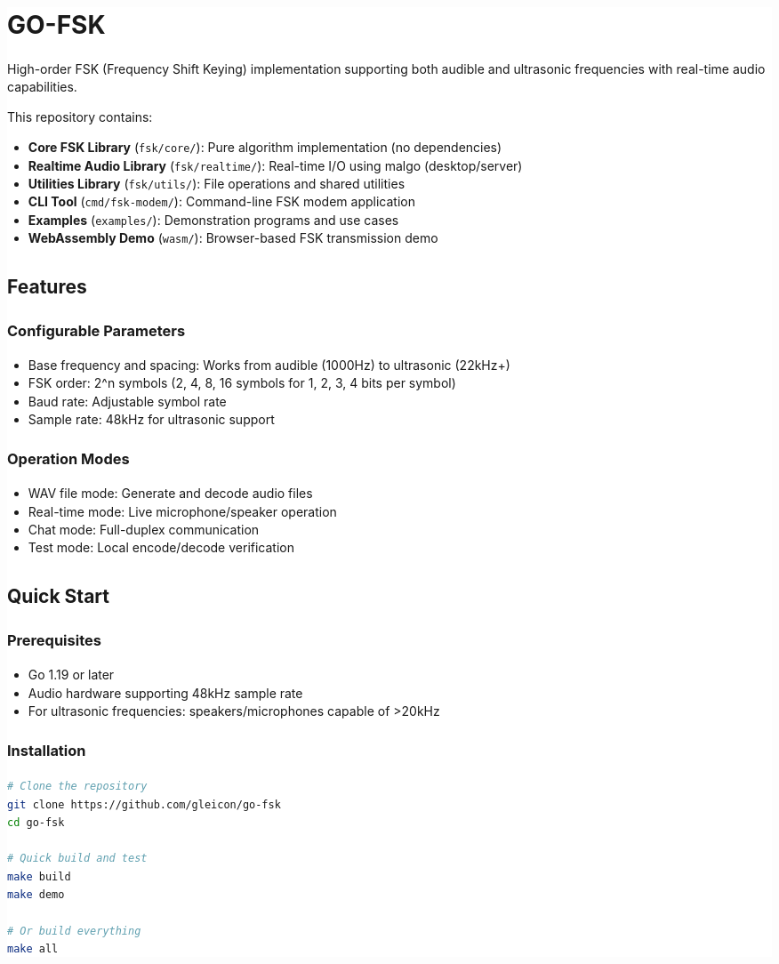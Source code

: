 # GO-FSK

High-order FSK (Frequency Shift Keying) implementation supporting both audible and ultrasonic frequencies with real-time audio capabilities.

This repository contains:

- **Core FSK Library** (`fsk/core/`): Pure algorithm implementation (no dependencies)
- **Realtime Audio Library** (`fsk/realtime/`): Real-time I/O using malgo (desktop/server)
- **Utilities Library** (`fsk/utils/`): File operations and shared utilities
- **CLI Tool** (`cmd/fsk-modem/`): Command-line FSK modem application  
- **Examples** (`examples/`): Demonstration programs and use cases
- **WebAssembly Demo** (`wasm/`): Browser-based FSK transmission demo

## Features

### Configurable Parameters

- Base frequency and spacing: Works from audible (1000Hz) to ultrasonic (22kHz+)
- FSK order: 2^n symbols (2, 4, 8, 16 symbols for 1, 2, 3, 4 bits per symbol)
- Baud rate: Adjustable symbol rate
- Sample rate: 48kHz for ultrasonic support

### Operation Modes

- WAV file mode: Generate and decode audio files
- Real-time mode: Live microphone/speaker operation
- Chat mode: Full-duplex communication
- Test mode: Local encode/decode verification

## Quick Start

### Prerequisites

- Go 1.19 or later
- Audio hardware supporting 48kHz sample rate
- For ultrasonic frequencies: speakers/microphones capable of >20kHz

### Installation

```bash
# Clone the repository
git clone https://github.com/gleicon/go-fsk
cd go-fsk

# Quick build and test
make build
make demo

# Or build everything
make all
```

